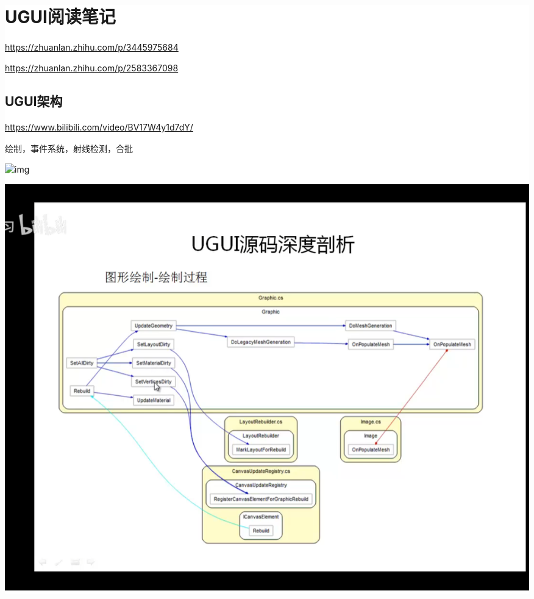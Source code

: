 # UGUI阅读笔记

https://zhuanlan.zhihu.com/p/3445975684

https://zhuanlan.zhihu.com/p/2583367098

## UGUI架构

https://www.bilibili.com/video/BV17W4y1d7dY/

绘制，事件系统，射线检测，合批



![img](./assets/c2c45b5107b608926896da3cebafef5047222851.png@480w_260h_1s.avif)

![image-20241218163519454](./assets/image-20241218163519454.png)

